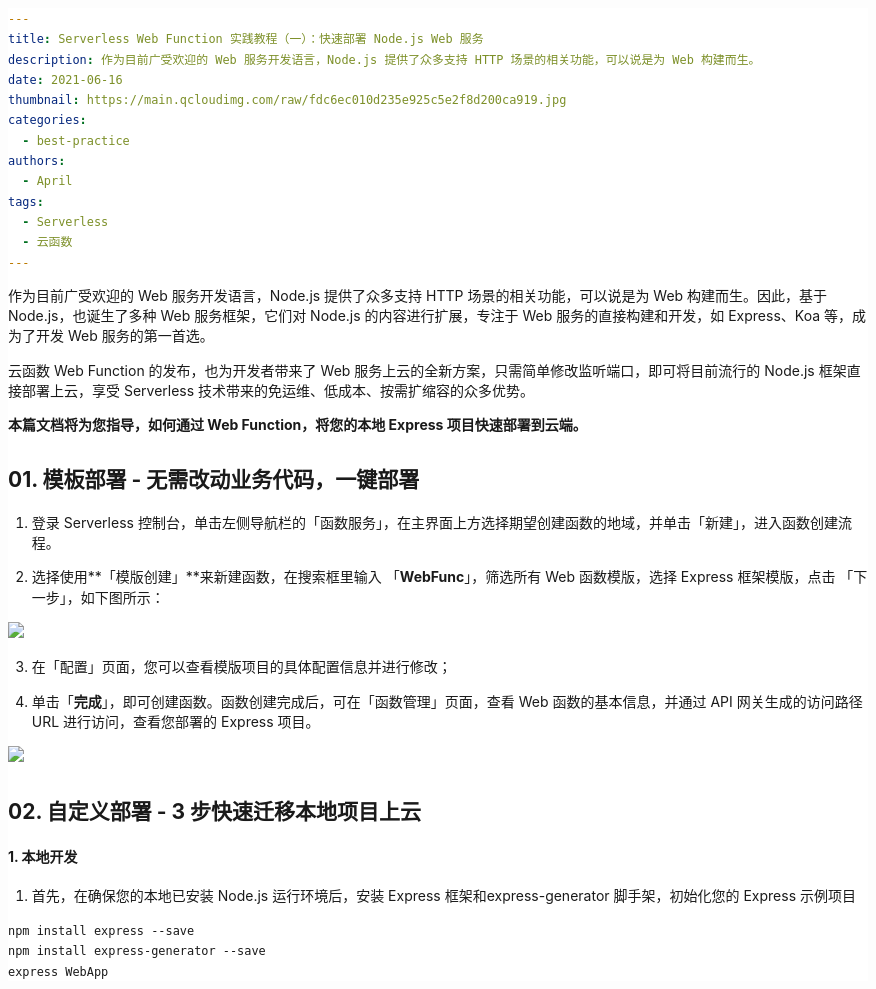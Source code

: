 ```yaml
---
title: Serverless Web Function 实践教程（一）：快速部署 Node.js Web 服务
description: 作为目前广受欢迎的 Web 服务开发语言，Node.js 提供了众多支持 HTTP 场景的相关功能，可以说是为 Web 构建而生。
date: 2021-06-16
thumbnail: https://main.qcloudimg.com/raw/fdc6ec010d235e925c5e2f8d200ca919.jpg
categories:
  - best-practice
authors:
  - April
tags:
  - Serverless
  - 云函数
---
```


作为目前广受欢迎的 Web 服务开发语言，Node.js 提供了众多支持 HTTP 场景的相关功能，可以说是为 Web 构建而生。因此，基于 Node.js，也诞生了多种 Web 服务框架，它们对 Node.js 的内容进行扩展，专注于 Web 服务的直接构建和开发，如 Express、Koa 等，成为了开发 Web 服务的第一首选。

云函数 Web Function 的发布，也为开发者带来了 Web 服务上云的全新方案，只需简单修改监听端口，即可将目前流行的 Node.js 框架直接部署上云，享受 Serverless 技术带来的免运维、低成本、按需扩缩容的众多优势。

**本篇文档将为您指导，如何通过 Web Function，将您的本地 Express 项目快速部署到云端。**



## 01. 模板部署 - 无需改动业务代码，一键部署

1. 登录 Serverless 控制台，单击左侧导航栏的「函数服务」，在主界面上方选择期望创建函数的地域，并单击「新建」，进入函数创建流程。

2. 选择使用**「模版创建」**来新建函数，在搜索框里输入 「**WebFunc**」，筛选所有 Web 函数模版，选择 Express 框架模版，点击 「下一步」，如下图所示：

<img src="https://main.qcloudimg.com/raw/cbe10cf6cb2186d075dcdfef2c7a07b6.png" width="700"/>

3. 在「配置」页面，您可以查看模版项目的具体配置信息并进行修改；

4. 单击「**完成**」，即可创建函数。函数创建完成后，可在「函数管理」页面，查看 Web 函数的基本信息，并通过 API 网关生成的访问路径 URL 进行访问，查看您部署的 Express 项目。

<img src="https://main.qcloudimg.com/raw/b296b2b9c48cdd5be2b42fa8d01b4fd1.png" width="700"/>





## 02. 自定义部署 - 3 步快速迁移本地项目上云

#### 1. 本地开发

1. 首先，在确保您的本地已安装 Node.js 运行环境后，安装 Express 框架和express-generator 脚手架，初始化您的 Express 示例项目

```shell
npm install express --save
npm install express-generator --save
express WebApp
```
